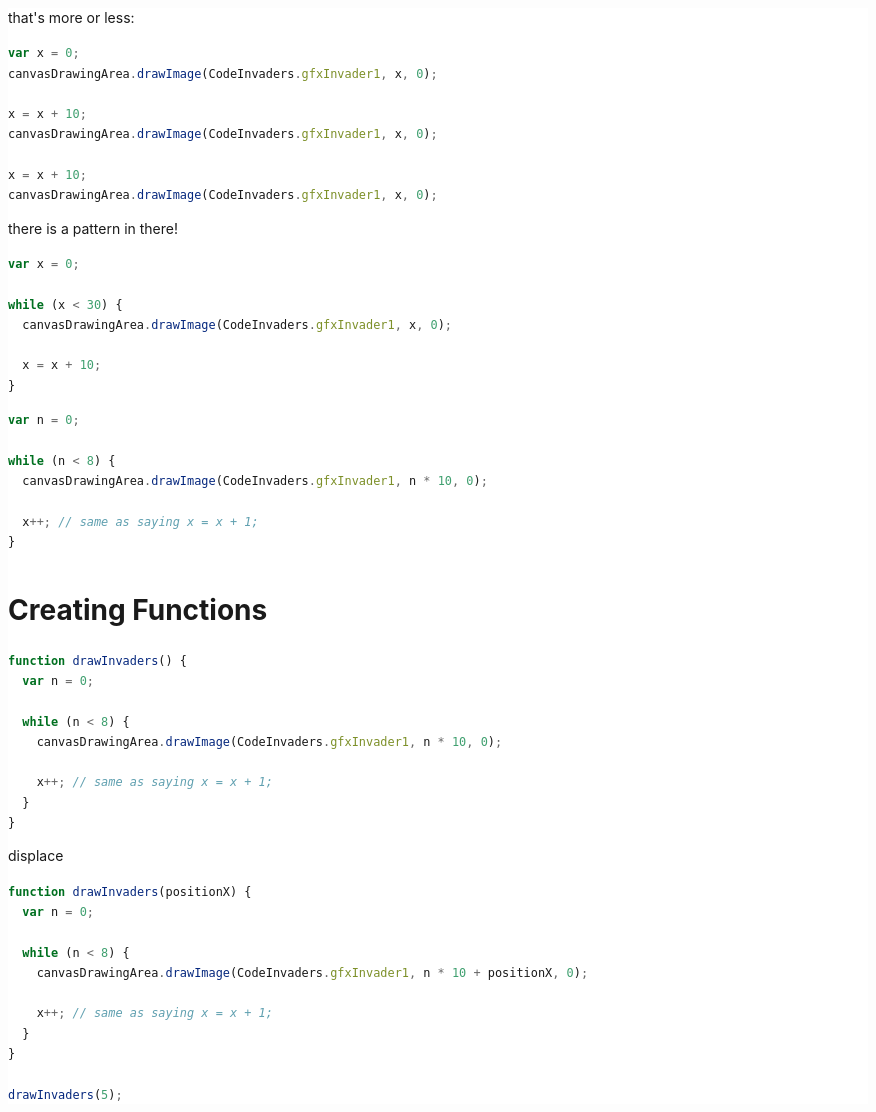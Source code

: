 that's more or less:

```javascript
var x = 0;
canvasDrawingArea.drawImage(CodeInvaders.gfxInvader1, x, 0);

x = x + 10;
canvasDrawingArea.drawImage(CodeInvaders.gfxInvader1, x, 0);

x = x + 10;
canvasDrawingArea.drawImage(CodeInvaders.gfxInvader1, x, 0);
```

there is a pattern in there!

```javascript
var x = 0;

while (x < 30) {
  canvasDrawingArea.drawImage(CodeInvaders.gfxInvader1, x, 0);

  x = x + 10;
}
```

```javascript
var n = 0;

while (n < 8) {
  canvasDrawingArea.drawImage(CodeInvaders.gfxInvader1, n * 10, 0);

  x++; // same as saying x = x + 1;
}
```



# Creating Functions

```javascript
function drawInvaders() {
  var n = 0;

  while (n < 8) {
    canvasDrawingArea.drawImage(CodeInvaders.gfxInvader1, n * 10, 0);

    x++; // same as saying x = x + 1;
  }
}
```

displace

```javascript
function drawInvaders(positionX) {
  var n = 0;

  while (n < 8) {
    canvasDrawingArea.drawImage(CodeInvaders.gfxInvader1, n * 10 + positionX, 0);

    x++; // same as saying x = x + 1;
  }
}

drawInvaders(5);
```
